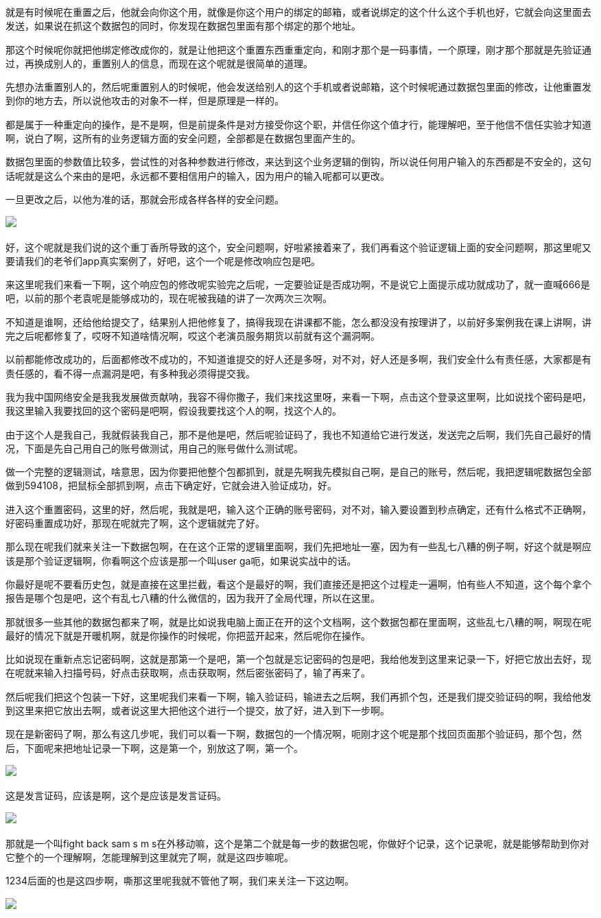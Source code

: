 就是有时候呢在重置之后，他就会向你这个用，就像是你这个用户的绑定的邮箱，或者说绑定的这个什么这个手机也好，它就会向这里面去发送，如果说在抓这个数据包的同时，你发现在数据包里面有那个绑定的那个地址。

那这个时候呢你就把他绑定修改成你的，就是让他把这个重置东西重重定向，和刚才那个是一码事情，一个原理，刚才那个那就是先验证通过，再换成别人的，重置别人的信息，而现在这个呢就是很简单的道理。

先想办法重置别人的，然后呢重置别人的时候呢，他会发送给别人的这个手机或者说邮箱，这个时候呢通过数据包里面的修改，让他重置发到你的地方去，所以说他攻击的对象不一样，但是原理是一样的。

都是属于一种重定向的操作，是不是啊，但是前提条件是对方接受你这个职，并信任你这个值才行，能理解吧，至于他信不信任实验才知道啊，说白了啊，这所有的业务逻辑方面的安全问题，全部都是在数据包里面产生的。

数据包里面的参数值比较多，尝试性的对各种参数进行修改，来达到这个业务逻辑的倒钩，所以说任何用户输入的东西都是不安全的，这句话呢就是这么个来由的是吧，永远都不要相信用户的输入，因为用户的输入呢都可以更改。

一旦更改之后，以他为准的话，那就会形成各样各样的安全问题。

![](img/1627367a4b1639139fb36057e7d3dfdc_69.png)

好，这个呢就是我们说的这个重丁香所导致的这个，安全问题啊，好啦紧接着来了，我们再看这个验证逻辑上面的安全问题啊，那这里呢又要请我们的老爷们app真实案例了，好吧，这个一个呢是修改响应包是吧。

来这里呢我们来看一下啊，这个响应包的修改呢实验完之后呢，一定要验证是否成功啊，不是说它上面提示成功就成功了，就一直喊666是吧，以前的那个老袁呢是能够成功的，现在呢被我磕的讲了一次两次三次啊。

不知道是谁啊，还给他给提交了，结果别人把他修复了，搞得我现在讲课都不能，怎么都没没有按理讲了，以前好多案例我在课上讲啊，讲完之后呢都修复了，哎呀不知道啥情况啊，哎这个老演员服务期货以前就有这个漏洞啊。

以前都能修改成功的，后面都修改不成功的，不知道谁提交的好人还是多呀，对不对，好人还是多啊，我们安全什么有责任感，大家都是有责任感的，看不得一点漏洞是吧，有多种我必须得提交我。

我为我中国网络安全是我我发展做贡献呐，我容不得你撒子，我们来找这里呀，来看一下啊，点击这个登录这里啊，比如说找个密码是吧，我这里输入我要找回的这个密码是吧啊，假设我要找这个人的啊，找这个人的。

由于这个人是我自己，我就假装我自己，那不是他是吧，然后呢验证码了，我也不知道给它进行发送，发送完之后啊，我们先自己最好的情况，下面是先自己用自己的账号做测试，用自己的账号做什么测试呢。

做一个完整的逻辑测试，啥意思，因为你要把他整个包都抓到，就是先啊我先模拟自己啊，是自己的账号，然后呢，我把逻辑呢数据包全部做到594108，把鼠标全部抓到啊，点击下确定好，它就会进入验证成功，好。

进入这个重置密码，这里的好，然后呢，我就是吧，输入这个正确的账号密码，对不对，输入要设置到秒点确定，还有什么格式不正确啊，好密码重置成功好，那现在呢就完了啊，这个逻辑就完了好。

那么现在呢我们就来关注一下数据包啊，在在这个正常的逻辑里面啊，我们先把地址一塞，因为有一些乱七八糟的例子啊，好这个就是啊应该是那个验证逻辑啊，你看啊这个应该是那一个叫user ga呃，如果说实战中的话。

你最好是呢不要看历史包，就是直接在这里拦截，看这个是最好的啊，我们直接还是把这个过程走一遍啊，怕有些人不知道，这个每个拿个报告是哪个包是吧，这个有乱七八糟的什么微信的，因为我开了全局代理，所以在这里。

那就很多一些其他的数据包都来了啊，就是比如说我电脑上面正在开的这个文档啊，这个数据包都在里面啊，这些乱七八糟的啊，啊现在呢最好的情况下就是开暖机啊，就是你操作的时候呢，你把蓝开起来，然后呢你在操作。

比如说现在重新点忘记密码啊，这就是那第一个是吧，第一个包就是忘记密码的包是吧，我给他发到这里来记录一下，好把它放出去好，现在呢就来输入扫描号码，好点击获取啊，点击获取啊，然后密张密码了，输了再来了。

然后呢我们把这个包装一下好，这里呢我们来看一下啊，输入验证码，输进去之后啊，我们再抓个包，还是我们提交验证码的啊，我给他发到这里来把它放出去啊，或者说这里大把他这个进行一个提交，放了好，进入到下一步啊。

现在是新密码了啊，那么有这几步呢，我们可以看一下啊，数据包的一个情况啊，呃刚才这个呢是那个找回页面那个验证码，那个包，然后，下面呢来把地址记录一下啊，这是第一个，别放这了啊，第一个。



![](img/1627367a4b1639139fb36057e7d3dfdc_71.png)

这是发言证码，应该是啊，这个是应该是发言证码。

![](img/1627367a4b1639139fb36057e7d3dfdc_73.png)

那就是一个叫fight back sam s m s在外移动嘛，这个是第二个就是每一步的数据包呢，你做好个记录，这个记录呢，就是能够帮助到你对它整个的一个理解啊，怎能理解到这里就完了啊，就是这四步嘛呢。

1234后面的也是这四步啊，嘶那这里呢我就不管他了啊，我们来关注一下这边啊。

![](img/1627367a4b1639139fb36057e7d3dfdc_75.png)
